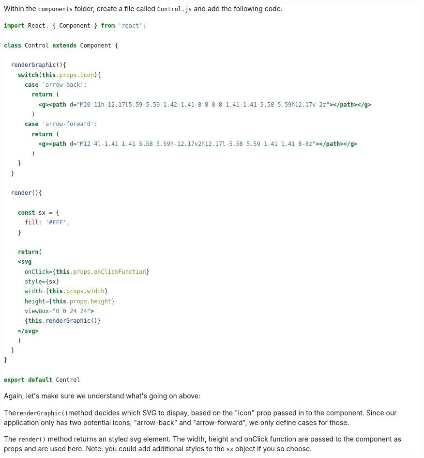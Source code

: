 Within the ```components``` folder, create a file called ```Control.js``` and add the following code:

```jsx
import React, { Component } from 'react';

class Control extends Component {

  renderGraphic(){
    switch(this.props.icon){
      case 'arrow-back':
        return (
          <g><path d="M20 11h-12.17l5.59-5.59-1.42-1.41-8 8 8 8 1.41-1.41-5.58-5.59h12.17v-2z"></path></g>
        )
      case 'arrow-forward':
        return (
          <g><path d="M12 4l-1.41 1.41 5.58 5.59h-12.17v2h12.17l-5.58 5.59 1.41 1.41 8-8z"></path></g>
        )
    }
  }

  render(){

    const sx = {
      fill: '#FFF',
    }

    return(
    <svg
      onClick={this.props.onClickFunction}
      style={sx}
      width={this.props.width}
      height={this.props.height}
      viewBox="0 0 24 24">
      {this.renderGraphic()}
    </svg>
    )
  }
}

export default Control
```

Again, let's make sure we understand what's going on above:

The```renderGraphic()```method decides which SVG to dispay, based on the "icon" prop passed in to the component. Since our application only has two potential icons, "arrow-back" and "arrow-forward", we only define cases for those.

The ```render()``` method returns an styled svg element. The width, height and onClick function are passed to the component as props and are used here. Note: you could add additional styles to the ```sx``` object if you so choose.
